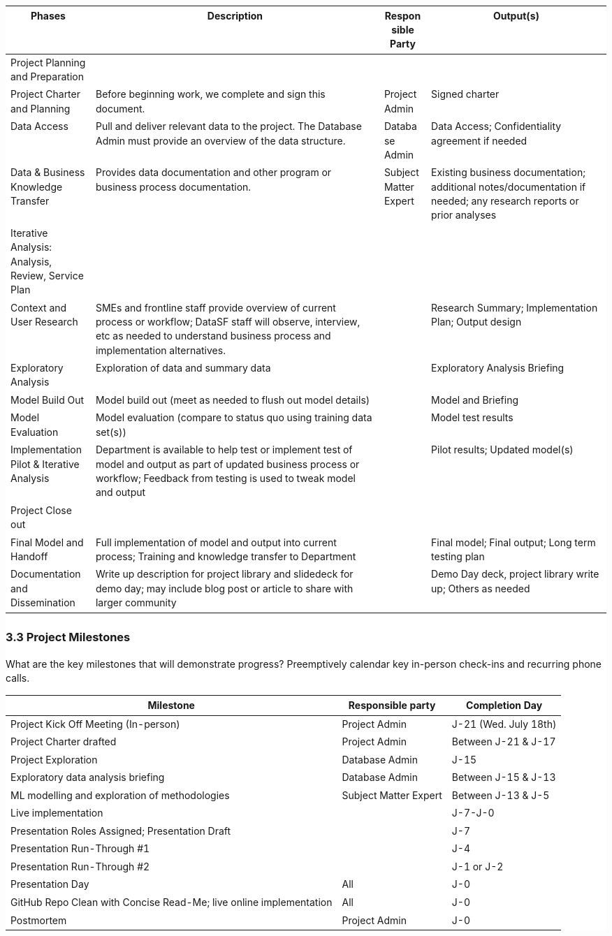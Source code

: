 | **Phases** | **Description** | **Responsible Party** | **Output(s)** |
| --- | --- | --- | --- |
| Project Planning and Preparation |
| Project Charter and Planning | Before beginning work, we complete and sign this document. | Project Admin | Signed charter |
| Data Access | Pull and deliver relevant data to the project. The Database Admin must provide an overview of the data structure. | Database Admin | Data Access; Confidentiality agreement if needed |
| Data &amp; Business Knowledge Transfer | Provides data documentation and other program or business process documentation. | Subject Matter Expert | Existing business documentation; additional notes/documentation if needed; any research reports or prior analyses |
| Iterative Analysis: Analysis, Review, Service Plan |
| Context and User Research | SMEs and frontline staff provide overview of current process or workflow; DataSF staff will observe, interview, etc as needed to understand business process and implementation alternatives. |   | Research Summary; Implementation Plan; Output design |
| Exploratory Analysis | Exploration of data and summary data |   | Exploratory Analysis Briefing |
| Model Build Out | Model build out (meet as needed to flush out model details) |   | Model and Briefing |
| Model Evaluation | Model evaluation (compare to status quo using training data set(s)) |   | Model test results |
| Implementation Pilot &amp; Iterative Analysis | Department is available to help test or implement test of model and output as part of updated business process or workflow; Feedback from testing is used to tweak model and output |   | Pilot results; Updated model(s) |
| Project Close out |
| Final Model and Handoff | Full implementation of model and output into current process; Training and knowledge transfer to Department |   | Final model; Final output; Long term testing plan |
| Documentation and Dissemination | Write up description for project library and slidedeck for demo day; may include blog post or article to share with larger community | | Demo Day deck, project library write up; Others as needed |

### 3.3 Project Milestones
What are the key milestones that will demonstrate progress? Preemptively calendar key in-person check-ins and recurring phone calls.

| **Milestone** | **Responsible party** | **Completion Day** |
| --- | --- | --- |
| Project Kick Off Meeting (In-person) | Project Admin | J-21 (Wed. July 18th) |
| Project Charter drafted | Project Admin | Between J-21 &amp; J-17 |
| Project Exploration | Database Admin | J-15 |
| Exploratory data analysis briefing | Database Admin | Between J-15 &amp; J-13 |
| ML modelling and exploration of methodologies | Subject Matter Expert | Between J-13 &amp; J-5 |
| Live implementation |   | J-7-J-0 |
| Presentation Roles Assigned; Presentation Draft |   | J-7 |
| Presentation Run-Through #1 |   | J-4 |
| Presentation Run-Through #2 |   | J-1 or J-2 |
| Presentation Day | All | J-0 |
| GitHub Repo Clean with Concise Read-Me; live online implementation | All | J-0 |
| Postmortem | Project Admin | J-0 |
